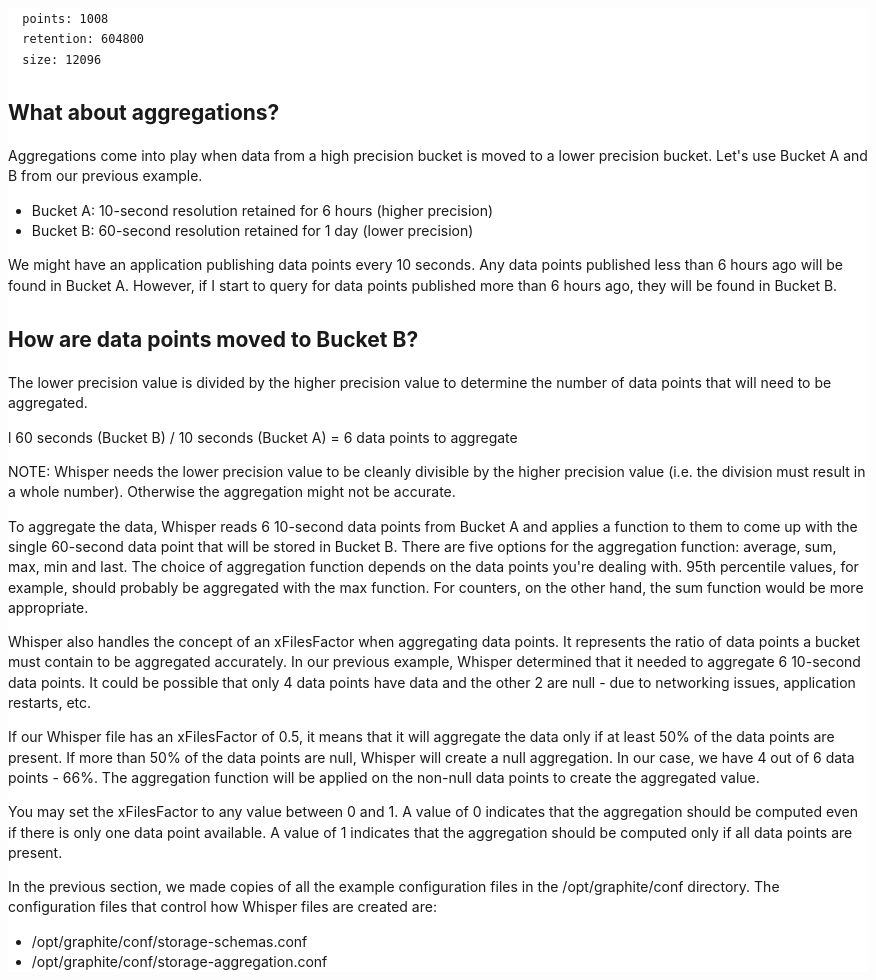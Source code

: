 ```text
  points: 1008
  retention: 604800
  size: 12096
```

## What about aggregations?

Aggregations come into play when data from a high precision bucket is moved to a lower precision bucket. Let's use Bucket A and B from our previous example.

* Bucket A: 10-second resolution retained for 6 hours \(higher precision\)
* Bucket B: 60-second resolution retained for 1 day \(lower precision\)

We might have an application publishing data points every 10 seconds. Any data points published less than 6 hours ago will be found in Bucket A. However, if I start to query for data points published more than 6 hours ago, they will be found in Bucket B.

## How are data points moved to Bucket B?

The lower precision value is divided by the higher precision value to determine the number of data points that will need to be aggregated.

l 60 seconds \(Bucket B\) / 10 seconds \(Bucket A\) = 6 data points to aggregate

NOTE: Whisper needs the lower precision value to be cleanly divisible by the higher precision value \(i.e. the division must result in a whole number\). Otherwise the aggregation might not be accurate.

To aggregate the data, Whisper reads 6 10-second data points from Bucket A and applies a function to them to come up with the single 60-second data point that will be stored in Bucket B. There are five options for the aggregation function: average, sum, max, min and last. The choice of aggregation function depends on the data points you're dealing with. 95th percentile values, for example, should probably be aggregated with the max function. For counters, on the other hand, the sum function would be more appropriate.

Whisper also handles the concept of an xFilesFactor when aggregating data points. It represents the ratio of data points a bucket must contain to be aggregated accurately. In our previous example, Whisper determined that it needed to aggregate 6 10-second data points. It could be possible that only 4 data points have data and the other 2 are null - due to networking issues, application restarts, etc.

If our Whisper file has an xFilesFactor of 0.5, it means that it will aggregate the data only if at least 50% of the data points are present. If more than 50% of the data points are null, Whisper will create a null aggregation. In our case, we have 4 out of 6 data points - 66%. The aggregation function will be applied on the non-null data points to create the aggregated value.

You may set the xFilesFactor to any value between 0 and 1. A value of 0 indicates that the aggregation should be computed even if there is only one data point available. A value of 1 indicates that the aggregation should be computed only if all data points are present.

In the previous section, we made copies of all the example configuration files in the /opt/graphite/conf directory. The configuration files that control how Whisper files are created are:

* /opt/graphite/conf/storage-schemas.conf
* /opt/graphite/conf/storage-aggregation.conf
